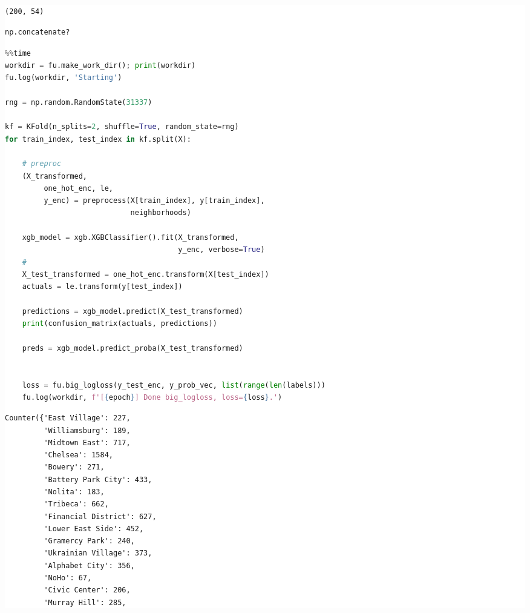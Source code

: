 


    (200, 54)




```python

```


```python
np.concatenate?

```


```python
%%time
workdir = fu.make_work_dir(); print(workdir)
fu.log(workdir, 'Starting')

rng = np.random.RandomState(31337)

kf = KFold(n_splits=2, shuffle=True, random_state=rng)
for train_index, test_index in kf.split(X):
    
    # preproc
    (X_transformed,
         one_hot_enc, le,
         y_enc) = preprocess(X[train_index], y[train_index], 
                             neighborhoods)
    
    xgb_model = xgb.XGBClassifier().fit(X_transformed, 
                                        y_enc, verbose=True)
    #
    X_test_transformed = one_hot_enc.transform(X[test_index])
    actuals = le.transform(y[test_index])
    
    predictions = xgb_model.predict(X_test_transformed)
    print(confusion_matrix(actuals, predictions))
    
    preds = xgb_model.predict_proba(X_test_transformed)
    
    
    loss = fu.big_logloss(y_test_enc, y_prob_vec, list(range(len(labels)))
    fu.log(workdir, f'[{epoch}] Done big_logloss, loss={loss}.')

```




    Counter({'East Village': 227,
             'Williamsburg': 189,
             'Midtown East': 717,
             'Chelsea': 1584,
             'Bowery': 271,
             'Battery Park City': 433,
             'Nolita': 183,
             'Tribeca': 662,
             'Financial District': 627,
             'Lower East Side': 452,
             'Gramercy Park': 240,
             'Ukrainian Village': 373,
             'Alphabet City': 356,
             'NoHo': 67,
             'Civic Center': 206,
             'Murray Hill': 285,